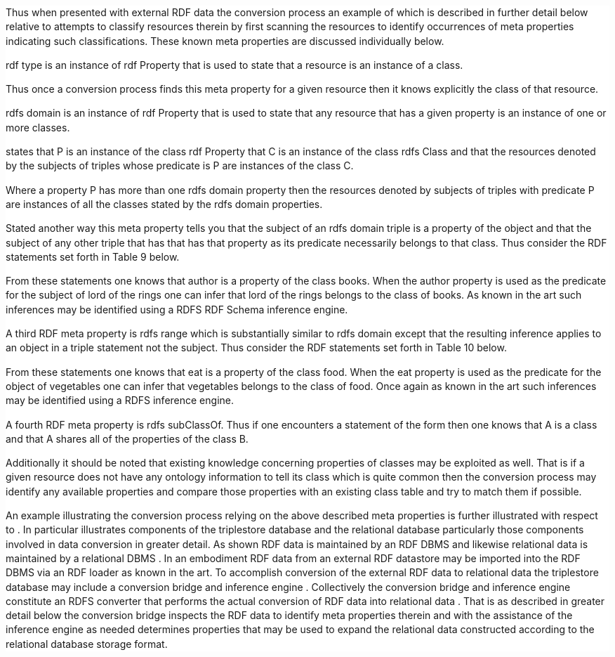 Thus when presented with external RDF data the conversion process an example of which is described in further detail below relative to attempts to classify resources therein by first scanning the resources to identify occurrences of meta properties indicating such classifications. These known meta properties are discussed individually below.

 rdf type is an instance of rdf Property that is used to state that a resource is an instance of a class.

Thus once a conversion process finds this meta property for a given resource then it knows explicitly the class of that resource. 

 rdfs domain is an instance of rdf Property that is used to state that any resource that has a given property is an instance of one or more classes.

states that P is an instance of the class rdf Property that C is an instance of the class rdfs Class and that the resources denoted by the subjects of triples whose predicate is P are instances of the class C.

Where a property P has more than one rdfs domain property then the resources denoted by subjects of triples with predicate P are instances of all the classes stated by the rdfs domain properties. 

Stated another way this meta property tells you that the subject of an rdfs domain triple is a property of the object and that the subject of any other triple that has that has that property as its predicate necessarily belongs to that class. Thus consider the RDF statements set forth in Table 9 below.

From these statements one knows that author is a property of the class books. When the author property is used as the predicate for the subject of lord of the rings one can infer that lord of the rings belongs to the class of books. As known in the art such inferences may be identified using a RDFS RDF Schema inference engine.

A third RDF meta property is rdfs range which is substantially similar to rdfs domain except that the resulting inference applies to an object in a triple statement not the subject. Thus consider the RDF statements set forth in Table 10 below.

From these statements one knows that eat is a property of the class food. When the eat property is used as the predicate for the object of vegetables one can infer that vegetables belongs to the class of food. Once again as known in the art such inferences may be identified using a RDFS inference engine.

A fourth RDF meta property is rdfs subClassOf. Thus if one encounters a statement of the form then one knows that A is a class and that A shares all of the properties of the class B. 

Additionally it should be noted that existing knowledge concerning properties of classes may be exploited as well. That is if a given resource does not have any ontology information to tell its class which is quite common then the conversion process may identify any available properties and compare those properties with an existing class table and try to match them if possible.

An example illustrating the conversion process relying on the above described meta properties is further illustrated with respect to . In particular illustrates components of the triplestore database and the relational database particularly those components involved in data conversion in greater detail. As shown RDF data is maintained by an RDF DBMS and likewise relational data is maintained by a relational DBMS . In an embodiment RDF data from an external RDF datastore may be imported into the RDF DBMS via an RDF loader as known in the art. To accomplish conversion of the external RDF data to relational data the triplestore database may include a conversion bridge and inference engine . Collectively the conversion bridge and inference engine constitute an RDFS converter that performs the actual conversion of RDF data into relational data . That is as described in greater detail below the conversion bridge inspects the RDF data to identify meta properties therein and with the assistance of the inference engine as needed determines properties that may be used to expand the relational data constructed according to the relational database storage format.
